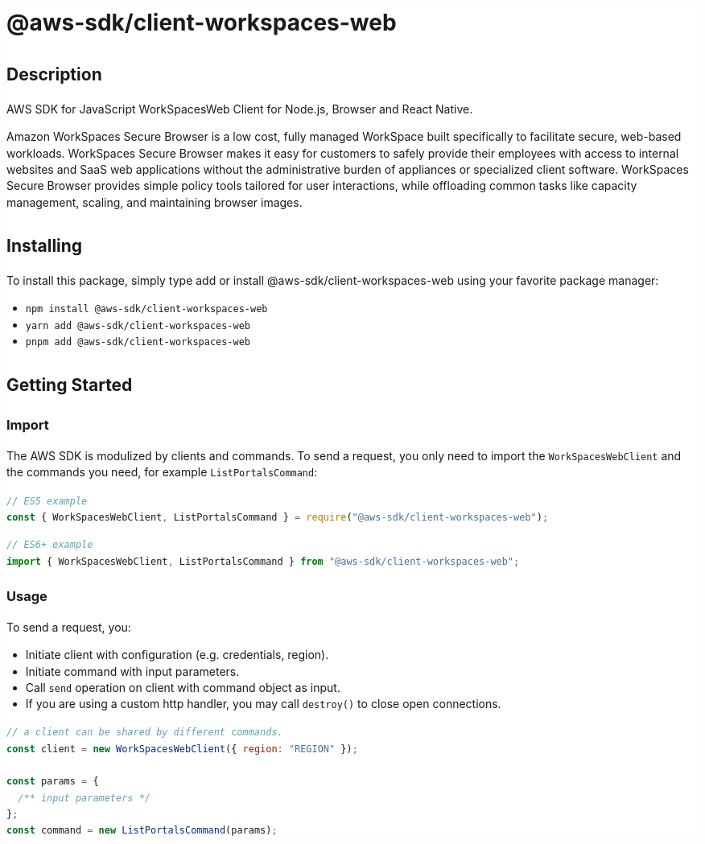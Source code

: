 

# @aws-sdk/client-workspaces-web

## Description

AWS SDK for JavaScript WorkSpacesWeb Client for Node.js, Browser and React Native.

<p>Amazon WorkSpaces Secure Browser is a low cost, fully managed WorkSpace built
specifically to facilitate secure, web-based workloads. WorkSpaces Secure Browser makes it
easy for customers to safely provide their employees with access to internal websites and
SaaS web applications without the administrative burden of appliances or specialized client
software. WorkSpaces Secure Browser provides simple policy tools tailored for user
interactions, while offloading common tasks like capacity management, scaling, and
maintaining browser images.</p>

## Installing

To install this package, simply type add or install @aws-sdk/client-workspaces-web
using your favorite package manager:

- `npm install @aws-sdk/client-workspaces-web`
- `yarn add @aws-sdk/client-workspaces-web`
- `pnpm add @aws-sdk/client-workspaces-web`

## Getting Started

### Import

The AWS SDK is modulized by clients and commands.
To send a request, you only need to import the `WorkSpacesWebClient` and
the commands you need, for example `ListPortalsCommand`:

```js
// ES5 example
const { WorkSpacesWebClient, ListPortalsCommand } = require("@aws-sdk/client-workspaces-web");
```

```ts
// ES6+ example
import { WorkSpacesWebClient, ListPortalsCommand } from "@aws-sdk/client-workspaces-web";
```

### Usage

To send a request, you:

- Initiate client with configuration (e.g. credentials, region).
- Initiate command with input parameters.
- Call `send` operation on client with command object as input.
- If you are using a custom http handler, you may call `destroy()` to close open connections.

```js
// a client can be shared by different commands.
const client = new WorkSpacesWebClient({ region: "REGION" });

const params = {
  /** input parameters */
};
const command = new ListPortalsCommand(params);
```
